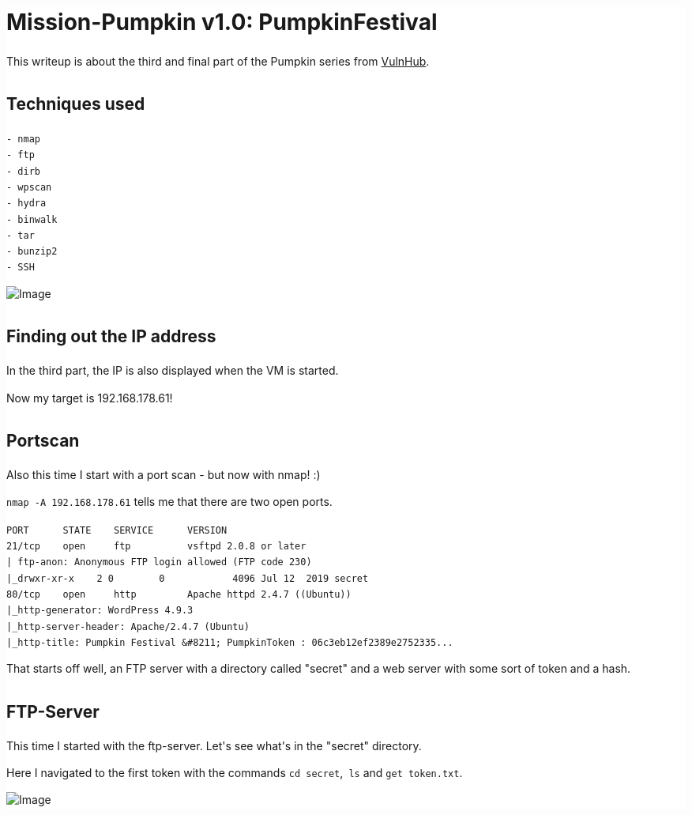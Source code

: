 # Mission-Pumpkin v1.0: PumpkinFestival

This writeup is about the third and final part of the Pumpkin series from [VulnHub](https://www.vulnhub.com/?q=pumpkin).

## Techniques used
````
- nmap
- ftp
- dirb
- wpscan
- hydra
- binwalk
- tar
- bunzip2
- SSH
````

![Image](https://github.com/shendayan/CTF-ressources/blob/master/PumpkinFestival-Screenshot-21.png)

## Finding out the IP address

In the third part, the IP is also displayed when the VM is started.

Now my target is 192.168.178.61!

## Portscan

Also this time I start with a port scan - but now with nmap! :)

`nmap -A 192.168.178.61` tells me that there are two open ports.
````
PORT      STATE    SERVICE      VERSION
21/tcp    open     ftp          vsftpd 2.0.8 or later
| ftp-anon: Anonymous FTP login allowed (FTP code 230)
|_drwxr-xr-x    2 0        0            4096 Jul 12  2019 secret
80/tcp    open     http         Apache httpd 2.4.7 ((Ubuntu))
|_http-generator: WordPress 4.9.3
|_http-server-header: Apache/2.4.7 (Ubuntu)
|_http-title: Pumpkin Festival &#8211; PumpkinToken : 06c3eb12ef2389e2752335...
````

That starts off well, an FTP server with a directory called "secret" and a web server with some sort of token and a hash.

## FTP-Server

This time I started with the ftp-server. Let's see what's in the "secret" directory.

Here I navigated to the first token with the commands `cd secret`,` ls` and `get token.txt`.

![Image](https://github.com/shendayan/CTF-ressources/blob/master/PumpkinFestival-Screenshot-22.png)
